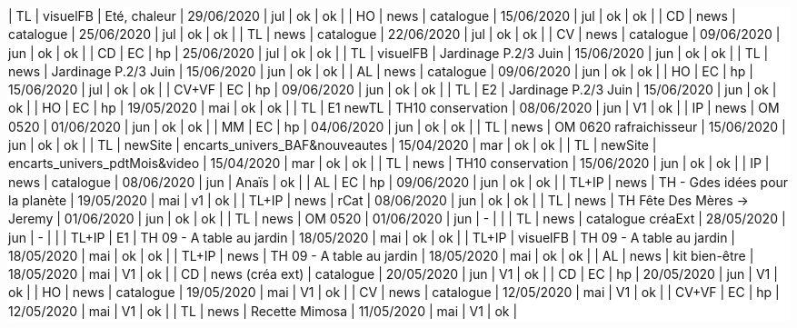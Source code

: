 | TL                | visuelFB        | Eté, chaleur                                                      | 29/06/2020 | jul  | ok            | ok         |
| HO                | news            | catalogue                                                         | 15/06/2020 | jul  | ok            | ok         |
| CD                | news            | catalogue                                                         | 25/06/2020 | jul  | ok            | ok         |
| TL                | news            | catalogue                                                         | 22/06/2020 | jul  | ok            | ok         |
| CV                | news            | catalogue                                                         | 09/06/2020 | jun  | ok            | ok         |
| CD                | EC              | hp                                                                | 25/06/2020 | jul  | ok            | ok         |
| TL                | visuelFB        | Jardinage P.2/3 Juin                                              | 15/06/2020 | jun  | ok            | ok         |
| TL                | news            | Jardinage P.2/3 Juin                                              | 15/06/2020 | jun  | ok            | ok         |
| AL                | news            | catalogue                                                         | 09/06/2020 | jun  | ok            | ok         |
| HO                | EC              | hp                                                                | 15/06/2020 | jul  | ok            | ok         |
| CV+VF             | EC              | hp                                                                | 09/06/2020 | jun  | ok            | ok         |
| TL                | E2              | Jardinage P.2/3 Juin                                              | 15/06/2020 | jun  | ok            | ok         |
| HO                | EC              | hp                                                                | 19/05/2020 | mai  | ok            | ok         |
| TL                | E1 newTL        | TH10 conservation                                                 | 08/06/2020 | jun  | V1            | ok         |
| IP                | news            | OM 0520                                                           | 01/06/2020 | jun  | ok            | ok         |
| MM                | EC              | hp                                                                | 04/06/2020 | jun  | ok            | ok         |
| TL                | news            | OM 0620 rafraichisseur                                            | 15/06/2020 | jun  | ok            | ok         |
| TL                | newSite         | encarts_univers_BAF&nouveautes                                    | 15/04/2020 | mar  | ok            | ok         |
| TL                | newSite         | encarts_univers_pdtMois&video                                     | 15/04/2020 | mar  | ok            | ok         |
| TL                | news            | TH10 conservation                                                 | 15/06/2020 | jun  | ok            | ok         |
| IP                | news            | catalogue                                                         | 08/06/2020 | jun  | Anaïs         | ok         |
| AL                | EC              | hp                                                                | 09/06/2020 | jun  | ok            | ok         |
| TL+IP             | news            | TH - Gdes idées pour la planète                                   | 19/05/2020 | mai  | v1            | ok         |
| TL+IP             | news            | rCat                                                              | 08/06/2020 | jun  | ok            | ok         |
| TL                | news            | TH Fête Des Mères -> Jeremy                                       | 01/06/2020 | jun  | ok            | ok         |
| TL                | news            | OM 0520                                                           | 01/06/2020 | jun  | -             |            |
| TL                | news            | catalogue créaExt                                                 | 28/05/2020 | jun  | -             |            |
| TL+IP             | E1              | TH 09 - A table au jardin                                         | 18/05/2020 | mai  | ok            | ok         |
| TL+IP             | visuelFB        | TH 09 - A table au jardin                                         | 18/05/2020 | mai  | ok            | ok         |
| TL+IP             | news            | TH 09 - A table au jardin                                         | 18/05/2020 | mai  | ok            | ok         |
| AL                | news            | kit bien-être                                                     | 18/05/2020 | mai  | V1            | ok         |
| CD                | news (créa ext) | catalogue                                                         | 20/05/2020 | jun  | V1            | ok         |
| CD                | EC              | hp                                                                | 20/05/2020 | jun  | V1            | ok         |
| HO                | news            | catalogue                                                         | 19/05/2020 | mai  | V1            | ok         |
| CV                | news            | catalogue                                                         | 12/05/2020 | mai  | V1            | ok         |
| CV+VF             | EC              | hp                                                                | 12/05/2020 | mai  | V1            | ok         |
| TL                | news            | Recette Mimosa                                                    | 11/05/2020 | mai  | V1            | ok         |